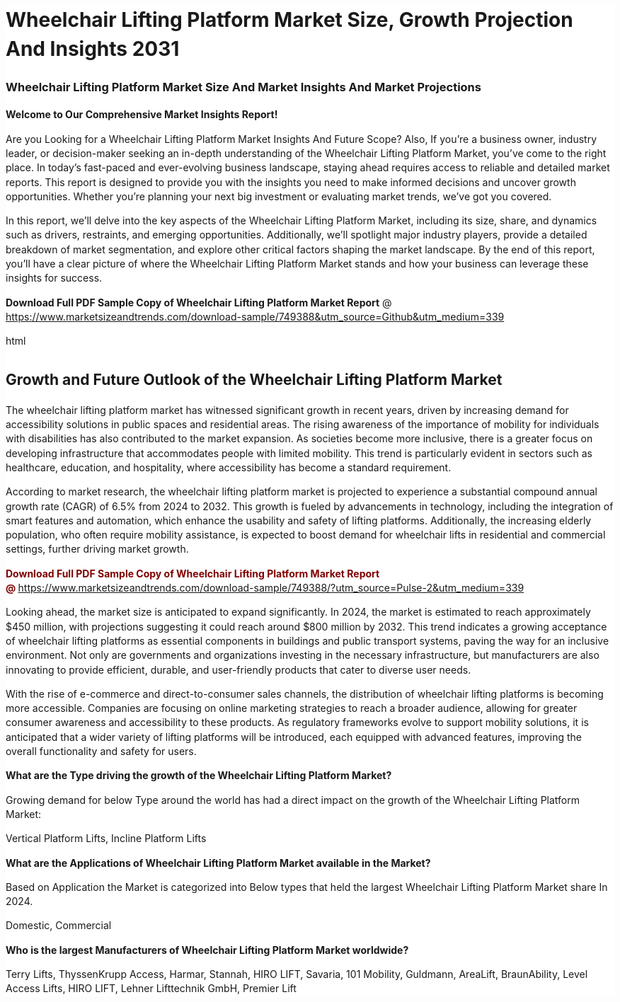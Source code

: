 <h1>Wheelchair Lifting Platform Market Size, Growth Projection And Insights 2031</h1><div class="" data-test-id=""><h3><span class="">Wheelchair Lifting Platform Market Size And Market Insights And Market Projections</span></h3></div><div class="" data-test-id=""><p><strong>Welcome to Our Comprehensive Market Insights Report!</strong></p><p>Are you Looking for a Wheelchair Lifting Platform Market Insights And Future Scope? Also, If you&rsquo;re a business owner, industry leader, or decision-maker seeking an in-depth understanding of the Wheelchair Lifting Platform Market, you&rsquo;ve come to the right place. In today&rsquo;s fast-paced and ever-evolving business landscape, staying ahead requires access to reliable and detailed market reports. This report is designed to provide you with the insights you need to make informed decisions and uncover growth opportunities. Whether you&rsquo;re planning your next big investment or evaluating market trends, we&rsquo;ve got you covered.</p><p>In this report, we&rsquo;ll delve into the key aspects of the Wheelchair Lifting Platform Market, including its size, share, and dynamics such as drivers, restraints, and emerging opportunities. Additionally, we&rsquo;ll spotlight major industry players, provide a detailed breakdown of market segmentation, and explore other critical factors shaping the market landscape. By the end of this report, you&rsquo;ll have a clear picture of where the Wheelchair Lifting Platform Market stands and how your business can leverage these insights for success.</p><p><strong>Download Full PDF Sample Copy of Wheelchair Lifting Platform Market Report</strong> @ <a href="https://www.marketsizeandtrends.com/download-sample/749388&utm_source=Github&utm_medium=339" target="_blank">https://www.marketsizeandtrends.com/download-sample/749388&utm_source=Github&utm_medium=339</a></p></div><div class="" data-test-id=""><p><span class="">html<div> <h2>Growth and Future Outlook of the Wheelchair Lifting Platform Market</h2> <p>The wheelchair lifting platform market has witnessed significant growth in recent years, driven by increasing demand for accessibility solutions in public spaces and residential areas. The rising awareness of the importance of mobility for individuals with disabilities has also contributed to the market expansion. As societies become more inclusive, there is a greater focus on developing infrastructure that accommodates people with limited mobility. This trend is particularly evident in sectors such as healthcare, education, and hospitality, where accessibility has become a standard requirement.</p> <p>According to market research, the wheelchair lifting platform market is projected to experience a substantial compound annual growth rate (CAGR) of 6.5% from 2024 to 2032. This growth is fueled by advancements in technology, including the integration of smart features and automation, which enhance the usability and safety of lifting platforms. Additionally, the increasing elderly population, who often require mobility assistance, is expected to boost demand for wheelchair lifts in residential and commercial settings, further driving market growth.</p> <p><strong><span style="color: #800000;">Download Full PDF Sample Copy of Wheelchair Lifting Platform Market Report @</span>&nbsp;</strong><a href="https://www.marketsizeandtrends.com/download-sample/749388/?utm_source=Pulse-2&amp;utm_medium=339">https://www.marketsizeandtrends.com/download-sample/749388/?utm_source=Pulse-2&amp;utm_medium=339</a></p> <p>Looking ahead, the market size is anticipated to expand significantly. In 2024, the market is estimated to reach approximately $450 million, with projections suggesting it could reach around $800 million by 2032. This trend indicates a growing acceptance of wheelchair lifting platforms as essential components in buildings and public transport systems, paving the way for an inclusive environment. Not only are governments and organizations investing in the necessary infrastructure, but manufacturers are also innovating to provide efficient, durable, and user-friendly products that cater to diverse user needs.</p> <p>With the rise of e-commerce and direct-to-consumer sales channels, the distribution of wheelchair lifting platforms is becoming more accessible. Companies are focusing on online marketing strategies to reach a broader audience, allowing for greater consumer awareness and accessibility to these products. As regulatory frameworks evolve to support mobility solutions, it is anticipated that a wider variety of lifting platforms will be introduced, each equipped with advanced features, improving the overall functionality and safety for users.</p></div></span></p><p><strong><span class="">What are the&nbsp;Type driving the growth of the Wheelchair Lifting Platform Market?</span></strong></p></div><div class="" data-test-id=""><p><span class="">Growing demand for below Type around the world has had a direct impact on the growth of the Wheelchair Lifting Platform Market:</span></p></div><div class="" data-test-id=""><p>Vertical Platform Lifts, Incline Platform Lifts</p><p><span class=""><strong>What are the&nbsp;Applications&nbsp;of Wheelchair Lifting Platform Market available in the Market?</strong></span></p></div><div class="" data-test-id=""><p><span class="">Based on Application the Market is categorized into Below types that held the largest Wheelchair Lifting Platform Market share In 2024.</span></p></div><div class="" data-test-id=""><p><span class="">Domestic, Commercial</span></p><p><span class=""><strong>Who is the largest Manufacturers of Wheelchair Lifting Platform Market worldwide?</strong></span></p></div><div class="" data-test-id=""><p><span class="">Terry Lifts, ThyssenKrupp Access, Harmar, Stannah, HIRO LIFT, Savaria, 101 Mobility, Guldmann, AreaLift, BraunAbility, Level Access Lifts, HIRO LIFT, Lehner Lifttechnik GmbH, Premier Lift